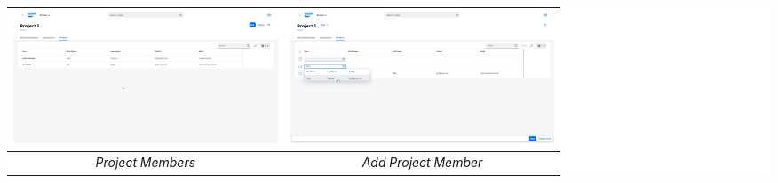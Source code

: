 | [<img src="./images/App_Sample05.png" height="150" alt="Project Members"/>](./images/App_Sample05.png?raw=true) | [<img src="./images/App_Sample06.png" height="150" alt="Add Project Member"/>](./images/App_Sample06.png?raw=true) |
| :------------------------------------------------------------------------------------------------------------: | :---------------------------------------------------------------------------------------------------------------: |
|                                               *Project Members*                                                |                                               *Add Project Member*                                                |
